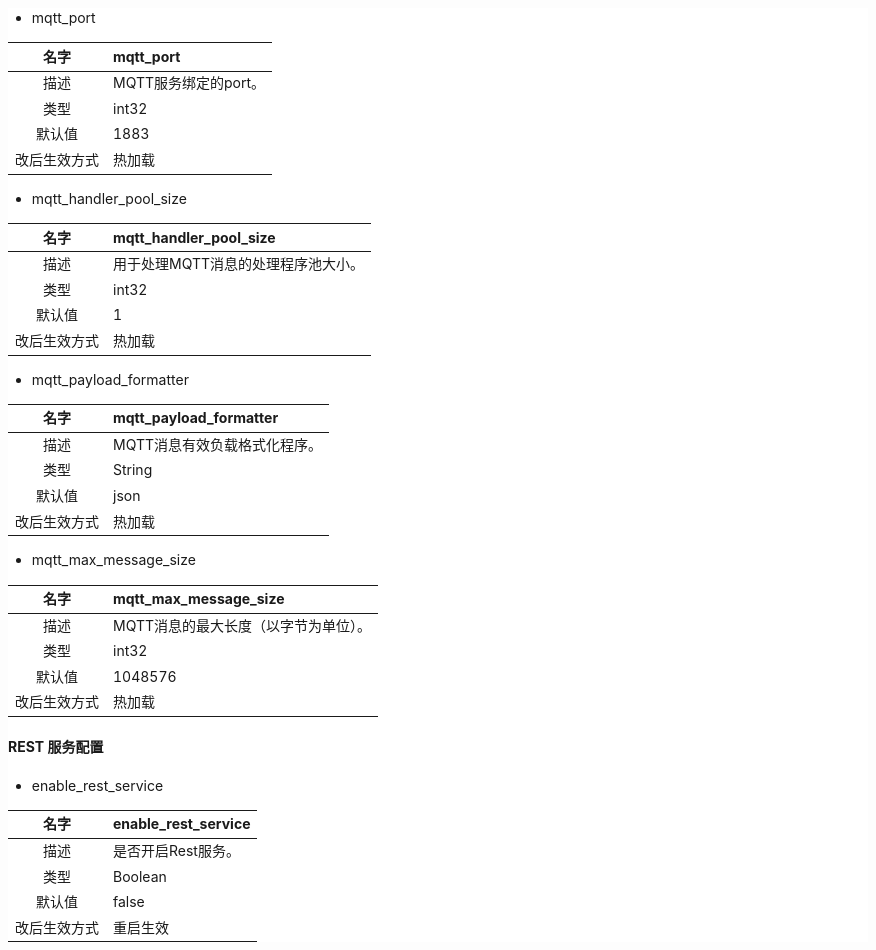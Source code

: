 * mqtt\_port

|名字| mqtt\_port |
|:---:|:---|
|描述| MQTT服务绑定的port。 |
|类型| int32 |
|默认值| 1883 |
|改后生效方式|热加载|

* mqtt\_handler\_pool\_size

|名字| mqtt\_handler\_pool\_size |
|:---:|:---|
|描述| 用于处理MQTT消息的处理程序池大小。 |
|类型| int32 |
|默认值| 1 |
|改后生效方式|热加载|

* mqtt\_payload\_formatter

|     名字     | mqtt\_payload\_formatter     |
| :----------: | :--------------------------- |
|     描述     | MQTT消息有效负载格式化程序。 |
|     类型     | String                       |
|    默认值    | json                         |
| 改后生效方式 | 热加载                     |

* mqtt\_max\_message\_size

|名字| mqtt\_max\_message\_size |
|:---:|:---|
|描述| MQTT消息的最大长度（以字节为单位）。 |
|类型| int32 |
|默认值| 1048576 |
|改后生效方式|热加载|

#### REST 服务配置

* enable\_rest\_service

|名字| enable\_rest\_service |
|:---:|:--------------------|
|描述| 是否开启Rest服务。         |
|类型| Boolean             |
|默认值| false               |
|改后生效方式| 重启生效                |
